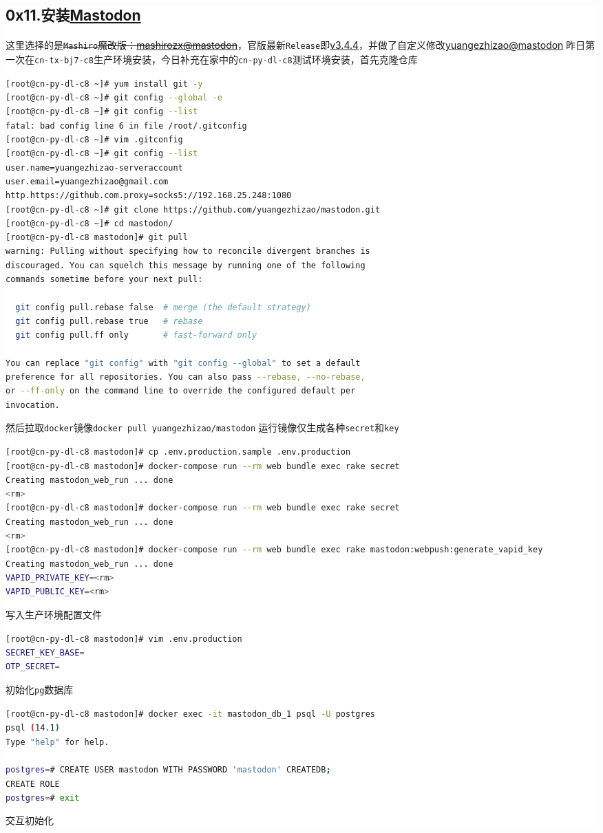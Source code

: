 ## 0x11.安装[Mastodon](https://github.com/mastodon/mastodon)
这里选择的是~~`Mashiro`魔改版：[mashirozx@mastodon](https://github.com/mashirozx/mastodon)~~，官版最新`Release`即[v3.4.4](https://github.com/mastodon/mastodon/releases/tag/v3.4.4)，并做了自定义修改[yuangezhizao@mastodon](https://github.com/yuangezhizao/mastodon)
昨日第一次在`cn-tx-bj7-c8`生产环境安装，今日补充在家中的`cn-py-dl-c8`测试环境安装，首先克隆仓库
``` bash
[root@cn-py-dl-c8 ~]# yum install git -y
[root@cn-py-dl-c8 ~]# git config --global -e
[root@cn-py-dl-c8 ~]# git config --list
fatal: bad config line 6 in file /root/.gitconfig
[root@cn-py-dl-c8 ~]# vim .gitconfig 
[root@cn-py-dl-c8 ~]# git config --list
user.name=yuangezhizao-serveraccount
user.email=yuangezhizao@gmail.com
http.https://github.com.proxy=socks5://192.168.25.248:1080
[root@cn-py-dl-c8 ~]# git clone https://github.com/yuangezhizao/mastodon.git
[root@cn-py-dl-c8 ~]# cd mastodon/
[root@cn-py-dl-c8 mastodon]# git pull
warning: Pulling without specifying how to reconcile divergent branches is
discouraged. You can squelch this message by running one of the following
commands sometime before your next pull:

  git config pull.rebase false  # merge (the default strategy)
  git config pull.rebase true   # rebase
  git config pull.ff only       # fast-forward only

You can replace "git config" with "git config --global" to set a default
preference for all repositories. You can also pass --rebase, --no-rebase,
or --ff-only on the command line to override the configured default per
invocation.
```
然后拉取`docker`镜像`docker pull yuangezhizao/mastodon`
运行镜像仅生成各种`secret`和`key`
``` bash
[root@cn-py-dl-c8 mastodon]# cp .env.production.sample .env.production
[root@cn-py-dl-c8 mastodon]# docker-compose run --rm web bundle exec rake secret
Creating mastodon_web_run ... done
<rm>
[root@cn-py-dl-c8 mastodon]# docker-compose run --rm web bundle exec rake secret
Creating mastodon_web_run ... done
<rm>
[root@cn-py-dl-c8 mastodon]# docker-compose run --rm web bundle exec rake mastodon:webpush:generate_vapid_key
Creating mastodon_web_run ... done
VAPID_PRIVATE_KEY=<rm>
VAPID_PUBLIC_KEY=<rm>
```
写入生产环境配置文件
``` bash
[root@cn-py-dl-c8 mastodon]# vim .env.production
SECRET_KEY_BASE=
OTP_SECRET=
```
初始化`pg`数据库
``` bash
[root@cn-py-dl-c8 mastodon]# docker exec -it mastodon_db_1 psql -U postgres
psql (14.1)
Type "help" for help.

postgres=# CREATE USER mastodon WITH PASSWORD 'mastodon' CREATEDB;
CREATE ROLE
postgres=# exit
```
交互初始化